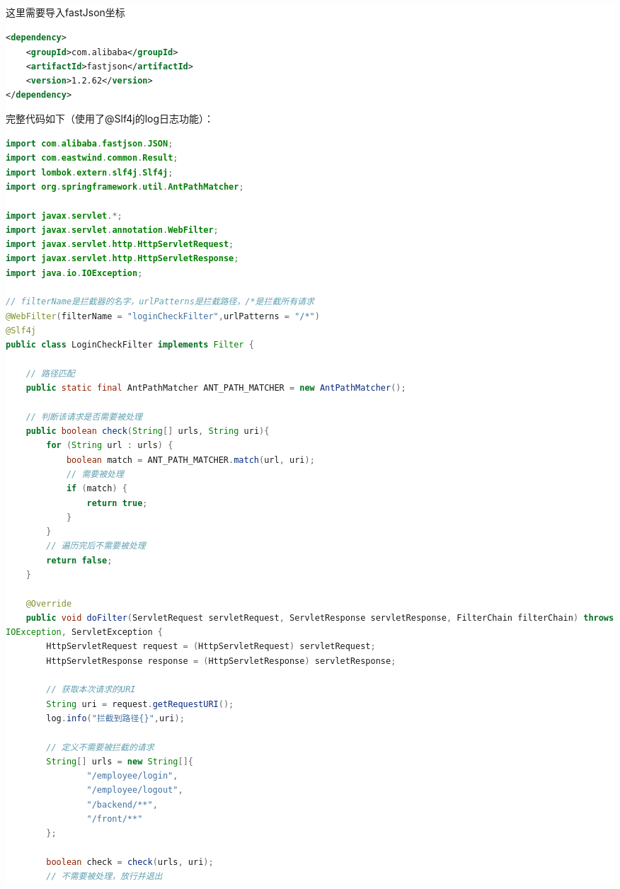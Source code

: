 这里需要导入fastJson坐标

```xml
<dependency>
    <groupId>com.alibaba</groupId>
    <artifactId>fastjson</artifactId>
    <version>1.2.62</version>
</dependency>
```

完整代码如下（使用了@Slf4j的log日志功能）：

```java
import com.alibaba.fastjson.JSON;
import com.eastwind.common.Result;
import lombok.extern.slf4j.Slf4j;
import org.springframework.util.AntPathMatcher;

import javax.servlet.*;
import javax.servlet.annotation.WebFilter;
import javax.servlet.http.HttpServletRequest;
import javax.servlet.http.HttpServletResponse;
import java.io.IOException;

// filterName是拦截器的名字，urlPatterns是拦截路径，/*是拦截所有请求
@WebFilter(filterName = "loginCheckFilter",urlPatterns = "/*")
@Slf4j
public class LoginCheckFilter implements Filter {

    // 路径匹配
    public static final AntPathMatcher ANT_PATH_MATCHER = new AntPathMatcher();

    // 判断该请求是否需要被处理
    public boolean check(String[] urls, String uri){
        for (String url : urls) {
            boolean match = ANT_PATH_MATCHER.match(url, uri);
            // 需要被处理
            if (match) {
                return true;
            }
        }
        // 遍历完后不需要被处理
        return false;
    }

    @Override
    public void doFilter(ServletRequest servletRequest, ServletResponse servletResponse, FilterChain filterChain) throws IOException, ServletException {
        HttpServletRequest request = (HttpServletRequest) servletRequest;
        HttpServletResponse response = (HttpServletResponse) servletResponse;

        // 获取本次请求的URI
        String uri = request.getRequestURI();
        log.info("拦截到路径{}",uri);

        // 定义不需要被拦截的请求
        String[] urls = new String[]{
                "/employee/login",
                "/employee/logout",
                "/backend/**",
                "/front/**"
        };

        boolean check = check(urls, uri);
        // 不需要被处理，放行并退出
```